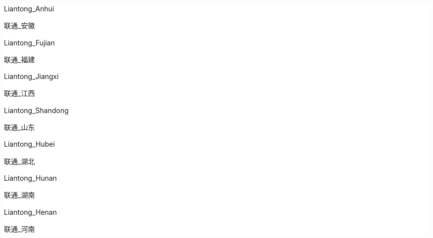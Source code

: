 <tr id="zh-cn_topic_0084006833_row42757832162150"><td class="cellrowborder" valign="top" headers="mcps1.1.4.1.1 "><p id="zh-cn_topic_0084006833_p40832350162150"><a name="zh-cn_topic_0084006833_p40832350162150"></a><a name="zh-cn_topic_0084006833_p40832350162150"></a>Liantong_Anhui</p>
</td>
<td class="cellrowborder" valign="top" headers="mcps1.1.4.1.2 "><p id="zh-cn_topic_0084006833_p19086090162150"><a name="zh-cn_topic_0084006833_p19086090162150"></a><a name="zh-cn_topic_0084006833_p19086090162150"></a>联通_安徽</p>
</td>
</tr>
<tr id="zh-cn_topic_0084006833_row37557082162150"><td class="cellrowborder" valign="top" headers="mcps1.1.4.1.1 "><p id="zh-cn_topic_0084006833_p22224831162150"><a name="zh-cn_topic_0084006833_p22224831162150"></a><a name="zh-cn_topic_0084006833_p22224831162150"></a>Liantong_Fujian</p>
</td>
<td class="cellrowborder" valign="top" headers="mcps1.1.4.1.2 "><p id="zh-cn_topic_0084006833_p55380909162150"><a name="zh-cn_topic_0084006833_p55380909162150"></a><a name="zh-cn_topic_0084006833_p55380909162150"></a>联通_福建</p>
</td>
</tr>
<tr id="zh-cn_topic_0084006833_row28666134162150"><td class="cellrowborder" valign="top" headers="mcps1.1.4.1.1 "><p id="zh-cn_topic_0084006833_p40255523162150"><a name="zh-cn_topic_0084006833_p40255523162150"></a><a name="zh-cn_topic_0084006833_p40255523162150"></a>Liantong_Jiangxi</p>
</td>
<td class="cellrowborder" valign="top" headers="mcps1.1.4.1.2 "><p id="zh-cn_topic_0084006833_p39471949162150"><a name="zh-cn_topic_0084006833_p39471949162150"></a><a name="zh-cn_topic_0084006833_p39471949162150"></a>联通_江西</p>
</td>
</tr>
<tr id="zh-cn_topic_0084006833_row19703224162150"><td class="cellrowborder" valign="top" headers="mcps1.1.4.1.1 "><p id="zh-cn_topic_0084006833_p52457303162150"><a name="zh-cn_topic_0084006833_p52457303162150"></a><a name="zh-cn_topic_0084006833_p52457303162150"></a>Liantong_Shandong</p>
</td>
<td class="cellrowborder" valign="top" headers="mcps1.1.4.1.2 "><p id="zh-cn_topic_0084006833_p21183175162150"><a name="zh-cn_topic_0084006833_p21183175162150"></a><a name="zh-cn_topic_0084006833_p21183175162150"></a>联通_山东</p>
</td>
</tr>
<tr id="zh-cn_topic_0084006833_row56430853162150"><td class="cellrowborder" valign="top" headers="mcps1.1.4.1.1 "><p id="zh-cn_topic_0084006833_p7496369162150"><a name="zh-cn_topic_0084006833_p7496369162150"></a><a name="zh-cn_topic_0084006833_p7496369162150"></a>Liantong_Hubei</p>
</td>
<td class="cellrowborder" valign="top" headers="mcps1.1.4.1.2 "><p id="zh-cn_topic_0084006833_p3226113162150"><a name="zh-cn_topic_0084006833_p3226113162150"></a><a name="zh-cn_topic_0084006833_p3226113162150"></a>联通_湖北</p>
</td>
</tr>
<tr id="zh-cn_topic_0084006833_row29035018162150"><td class="cellrowborder" valign="top" headers="mcps1.1.4.1.1 "><p id="zh-cn_topic_0084006833_p3026252162150"><a name="zh-cn_topic_0084006833_p3026252162150"></a><a name="zh-cn_topic_0084006833_p3026252162150"></a>Liantong_Hunan</p>
</td>
<td class="cellrowborder" valign="top" headers="mcps1.1.4.1.2 "><p id="zh-cn_topic_0084006833_p43799846162150"><a name="zh-cn_topic_0084006833_p43799846162150"></a><a name="zh-cn_topic_0084006833_p43799846162150"></a>联通_湖南</p>
</td>
</tr>
<tr id="zh-cn_topic_0084006833_row58654300162150"><td class="cellrowborder" valign="top" headers="mcps1.1.4.1.1 "><p id="zh-cn_topic_0084006833_p53377870162150"><a name="zh-cn_topic_0084006833_p53377870162150"></a><a name="zh-cn_topic_0084006833_p53377870162150"></a>Liantong_Henan</p>
</td>
<td class="cellrowborder" valign="top" headers="mcps1.1.4.1.2 "><p id="zh-cn_topic_0084006833_p28640237162150"><a name="zh-cn_topic_0084006833_p28640237162150"></a><a name="zh-cn_topic_0084006833_p28640237162150"></a>联通_河南</p>
</td>
</tr>